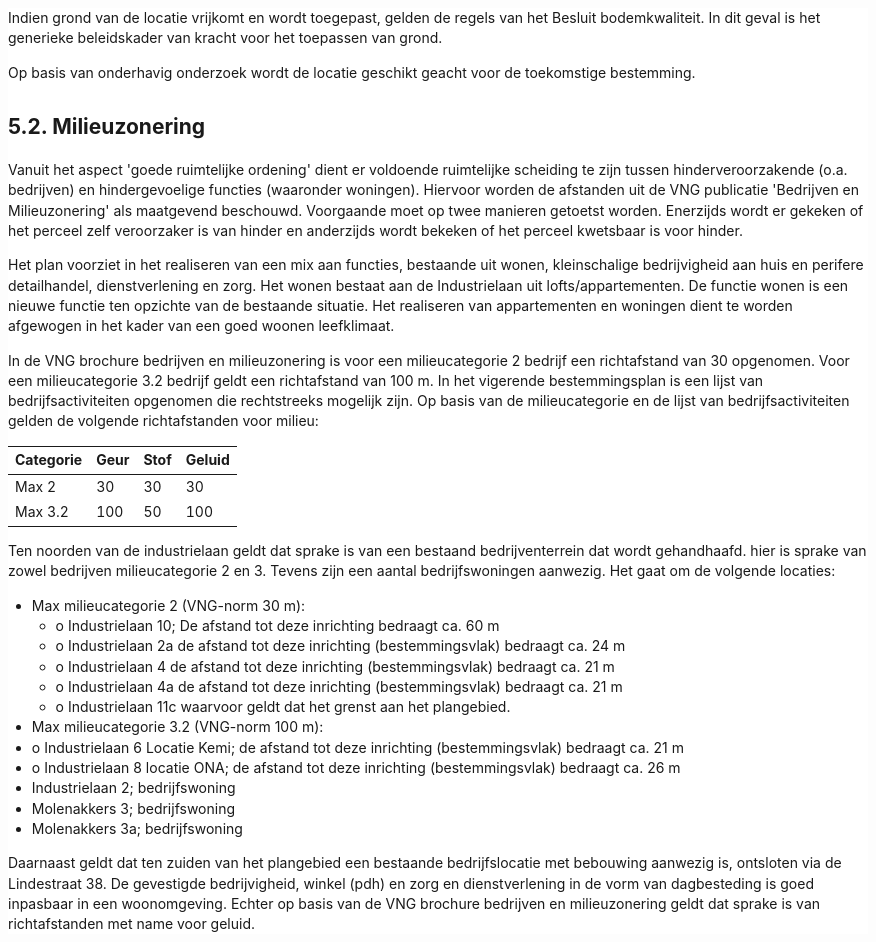 Indien grond van de locatie vrijkomt en wordt toegepast, gelden de regels van het Besluit bodemkwaliteit. In dit geval is het generieke beleidskader van kracht voor het toepassen van grond.

Op basis van onderhavig onderzoek wordt de locatie geschikt geacht voor de toekomstige bestemming.

## **5.2. Milieuzonering**

Vanuit het aspect 'goede ruimtelijke ordening' dient er voldoende ruimtelijke scheiding te zijn tussen hinderveroorzakende (o.a. bedrijven) en hindergevoelige functies (waaronder woningen). Hiervoor worden de afstanden uit de VNG publicatie 'Bedrijven en Milieuzonering' als maatgevend beschouwd. Voorgaande moet op twee manieren getoetst worden. Enerzijds wordt er gekeken of het perceel zelf veroorzaker is van hinder en anderzijds wordt bekeken of het perceel kwetsbaar is voor hinder.

Het plan voorziet in het realiseren van een mix aan functies, bestaande uit wonen, kleinschalige bedrijvigheid aan huis en perifere detailhandel, dienstverlening en zorg. Het wonen bestaat aan de Industrielaan uit lofts/appartementen. De functie wonen is een nieuwe functie ten opzichte van de bestaande situatie. Het realiseren van appartementen en woningen dient te worden afgewogen in het kader van een goed woonen leefklimaat.

In de VNG brochure bedrijven en milieuzonering is voor een milieucategorie 2 bedrijf een richtafstand van 30 opgenomen. Voor een milieucategorie 3.2 bedrijf geldt een richtafstand van 100 m. In het vigerende bestemmingsplan is een lijst van bedrijfsactiviteiten opgenomen die rechtstreeks mogelijk zijn. Op basis van de milieucategorie en de lijst van bedrijfsactiviteiten gelden de volgende richtafstanden voor milieu:

| Categorie | Geur | Stof | Geluid |
|-----------|------|------|--------|
| Max 2     | 30   | 30   | 30     |
| Max 3.2   | 100  | 50   | 100    |

Ten noorden van de industrielaan geldt dat sprake is van een bestaand bedrijventerrein dat wordt gehandhaafd. hier is sprake van zowel bedrijven milieucategorie 2 en 3. Tevens zijn een aantal bedrijfswoningen aanwezig. Het gaat om de volgende locaties:

- Max milieucategorie 2 (VNG-norm 30 m):
	- o Industrielaan 10; De afstand tot deze inrichting bedraagt ca. 60 m
	- o Industrielaan 2a de afstand tot deze inrichting (bestemmingsvlak) bedraagt ca. 24 m
	- o Industrielaan 4 de afstand tot deze inrichting (bestemmingsvlak) bedraagt ca. 21 m
	- o Industrielaan 4a de afstand tot deze inrichting (bestemmingsvlak) bedraagt ca. 21 m
	- o Industrielaan 11c waarvoor geldt dat het grenst aan het plangebied.
- Max milieucategorie 3.2 (VNG-norm 100 m):
- o Industrielaan 6 Locatie Kemi; de afstand tot deze inrichting (bestemmingsvlak) bedraagt ca. 21 m
- o Industrielaan 8 locatie ONA; de afstand tot deze inrichting (bestemmingsvlak) bedraagt ca. 26 m
- Industrielaan 2; bedrijfswoning
- Molenakkers 3; bedrijfswoning
- Molenakkers 3a; bedrijfswoning

Daarnaast geldt dat ten zuiden van het plangebied een bestaande bedrijfslocatie met bebouwing aanwezig is, ontsloten via de Lindestraat 38. De gevestigde bedrijvigheid, winkel (pdh) en zorg en dienstverlening in de vorm van dagbesteding is goed inpasbaar in een woonomgeving. Echter op basis van de VNG brochure bedrijven en milieuzonering geldt dat sprake is van richtafstanden met name voor geluid.
